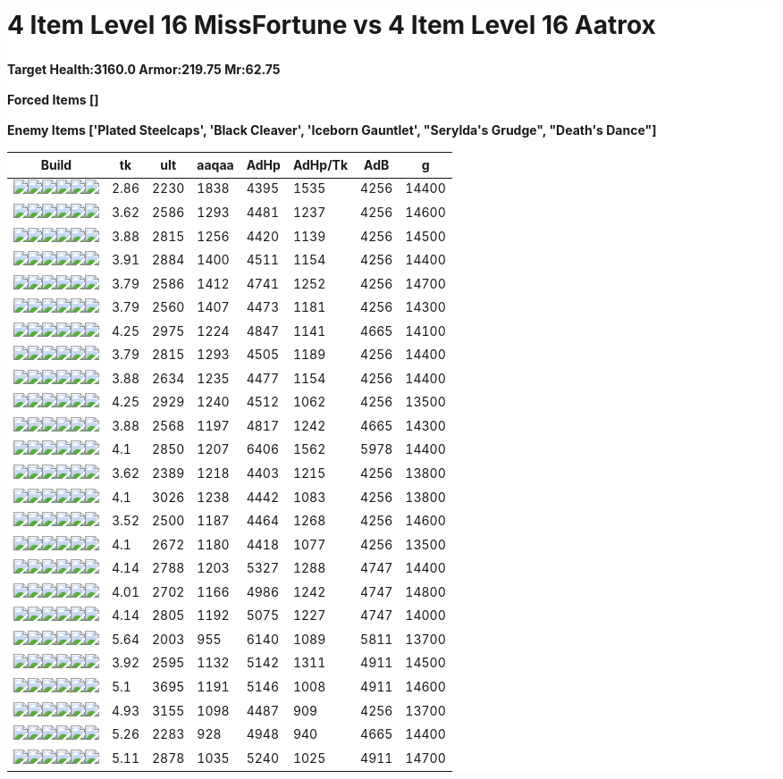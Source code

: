 
















# 4 Item Level 16 MissFortune vs 4 Item Level 16 Aatrox

**Target Health:3160.0 Armor:219.75 Mr:62.75**


**Forced Items []**


**Enemy Items ['Plated Steelcaps', 'Black Cleaver', 'Iceborn Gauntlet', "Serylda's Grudge", "Death's Dance"]**




Build | tk | ult | aaqaa | AdHp | AdHp/Tk | AdB | g
-|-|-|-|-|-|-|-
![](/item/3074.png)![](/item/6672.png)![](/item/3115.png)![](/item/3124.png)![](/item/1001.png)![](/item/1038.png)|2.86|2230|1838|4395|1535|4256|14400
![](/item/3074.png)![](/item/6672.png)![](/item/3091.png)![](/item/6675.png)![](/item/1001.png)![](/item/1038.png)|3.62|2586|1293|4481|1237|4256|14600
![](/item/6696.png)![](/item/6672.png)![](/item/3115.png)![](/item/3142.png)![](/item/1053.png)![](/item/1038.png)|3.88|2815|1256|4420|1139|4256|14500
![](/item/3074.png)![](/item/6672.png)![](/item/3095.png)![](/item/6675.png)![](/item/1001.png)![](/item/1038.png)|3.91|2884|1400|4511|1154|4256|14400
![](/item/3074.png)![](/item/6672.png)![](/item/3153.png)![](/item/6675.png)![](/item/1001.png)![](/item/1038.png)|3.79|2586|1412|4741|1252|4256|14700
![](/item/6672.png)![](/item/6675.png)![](/item/3153.png)![](/item/6696.png)![](/item/1001.png)![](/item/1038.png)|3.79|2560|1407|4473|1181|4256|14300
![](/item/6609.png)![](/item/6672.png)![](/item/6693.png)![](/item/3142.png)![](/item/1053.png)![](/item/1038.png)|4.25|2975|1224|4847|1141|4665|14100
![](/item/3074.png)![](/item/6672.png)![](/item/3087.png)![](/item/6675.png)![](/item/1001.png)![](/item/1038.png)|3.79|2815|1293|4505|1189|4256|14400
![](/item/3074.png)![](/item/6672.png)![](/item/3115.png)![](/item/6694.png)![](/item/1001.png)![](/item/1038.png)|3.88|2634|1235|4477|1154|4256|14400
![](/item/3074.png)![](/item/6672.png)![](/item/3179.png)![](/item/6694.png)![](/item/1001.png)![](/item/1038.png)|4.25|2929|1240|4512|1062|4256|13500
![](/item/6609.png)![](/item/3115.png)![](/item/6672.png)![](/item/3142.png)![](/item/1053.png)![](/item/1038.png)|3.88|2568|1197|4817|1242|4665|14300
![](/item/3074.png)![](/item/6672.png)![](/item/6673.png)![](/item/6675.png)![](/item/1001.png)![](/item/1038.png)|4.1|2850|1207|6406|1562|5978|14400
![](/item/6672.png)![](/item/6675.png)![](/item/3091.png)![](/item/6696.png)![](/item/1001.png)![](/item/1053.png)|3.62|2389|1218|4403|1215|4256|13800
![](/item/6672.png)![](/item/6675.png)![](/item/6693.png)![](/item/6694.png)![](/item/1001.png)![](/item/1053.png)|4.1|3026|1238|4442|1083|4256|13800
![](/item/3074.png)![](/item/6672.png)![](/item/3115.png)![](/item/6675.png)![](/item/1001.png)![](/item/1038.png)|3.52|2500|1187|4464|1268|4256|14600
![](/item/6672.png)![](/item/6675.png)![](/item/3004.png)![](/item/6696.png)![](/item/1001.png)![](/item/1053.png)|4.1|2672|1180|4418|1077|4256|13500
![](/item/3074.png)![](/item/6672.png)![](/item/6694.png)![](/item/6630.png)![](/item/1001.png)![](/item/1038.png)|4.14|2788|1203|5327|1288|4747|14400
![](/item/3074.png)![](/item/6672.png)![](/item/3161.png)![](/item/6675.png)![](/item/1001.png)![](/item/1038.png)|4.01|2702|1166|4986|1242|4747|14800
![](/item/6696.png)![](/item/6694.png)![](/item/6630.png)![](/item/6672.png)![](/item/1001.png)![](/item/1038.png)|4.14|2805|1192|5075|1227|4747|14000
![](/item/6609.png)![](/item/6672.png)![](/item/6630.png)![](/item/3071.png)![](/item/1001.png)![](/item/1038.png)|5.64|2003|955|6140|1089|5811|13700
![](/item/3074.png)![](/item/6675.png)![](/item/3071.png)![](/item/6672.png)![](/item/1001.png)![](/item/1038.png)|3.92|2595|1132|5142|1311|4911|14500
![](/item/6696.png)![](/item/3142.png)![](/item/3071.png)![](/item/6694.png)![](/item/1053.png)![](/item/1038.png)|5.1|3695|1191|5146|1008|4911|14600
![](/item/6696.png)![](/item/3508.png)![](/item/6694.png)![](/item/6675.png)![](/item/1001.png)![](/item/1053.png)|4.93|3155|1098|4487|909|4256|13700
![](/item/3074.png)![](/item/6675.png)![](/item/3115.png)![](/item/6609.png)![](/item/1001.png)![](/item/1038.png)|5.26|2283|928|4948|940|4665|14400
![](/item/3074.png)![](/item/6675.png)![](/item/6694.png)![](/item/3071.png)![](/item/1001.png)![](/item/1038.png)|5.11|2878|1035|5240|1025|4911|14700
